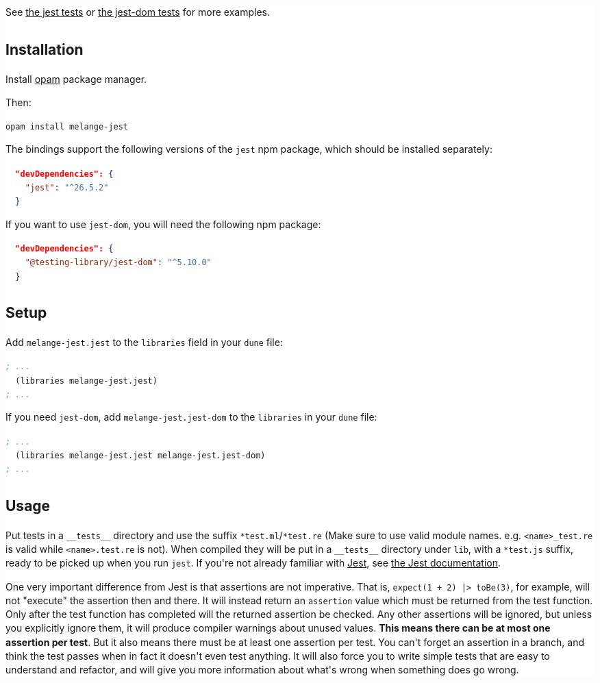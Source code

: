 See [the jest tests](./jest/__tests__/) or [the jest-dom tests](./jest-dom/__tests__/) for more examples.

## Installation

Install [opam](https://opam.ocaml.org/) package manager.

Then:

```bash
opam install melange-jest
```

The bindings support the following versions of the `jest`
npm package, which should be installed separately:

```json
  "devDependencies": {
    "jest": "^26.5.2"
  }
```

If you want to use `jest-dom`, you will need the following npm package:

```json
  "devDependencies": {
    "@testing-library/jest-dom": "^5.10.0"
  }
```

## Setup

Add `melange-jest.jest` to the `libraries` field in your `dune` file:

```clojure
; ...
  (libraries melange-jest.jest)
; ...
```

If you need `jest-dom`, add `melange-jest.jest-dom` to the `libraries` in your `dune` file:

```clojure
; ...
  (libraries melange-jest.jest melange-jest.jest-dom)
; ...
```

## Usage

Put tests in a `__tests__` directory and use the suffix `*test.ml`/`*test.re` (Make sure to use valid module names. e.g. `<name>_test.re` is valid while `<name>.test.re` is not). When compiled they will be put in a `__tests__` directory under `lib`, with a `*test.js` suffix, ready to be picked up when you run `jest`. If you're not already familiar with [Jest](https://github.com/facebook/jest), see [the Jest documentation](https://facebook.github.io/jest/).

One very important difference from Jest is that assertions are not imperative. That is, `expect(1 + 2) |> toBe(3)`, for example, will not "execute" the assertion then and there. It will instead return an `assertion` value which must be returned from the test function. Only after the test function has completed will the returned assertion be checked. Any other assertions will be ignored, but unless you explicitly ignore them, it will produce compiler warnings about unused values. **This means there can be at most one assertion per test**. But it also means there must be at least one assertion per test. You can't forget an assertion in a branch, and think the test passes when in fact it doesn't even test anything. It will also force you to write simple tests that are easy to understand and refactor, and will give you more information about what's wrong when something does go wrong.
